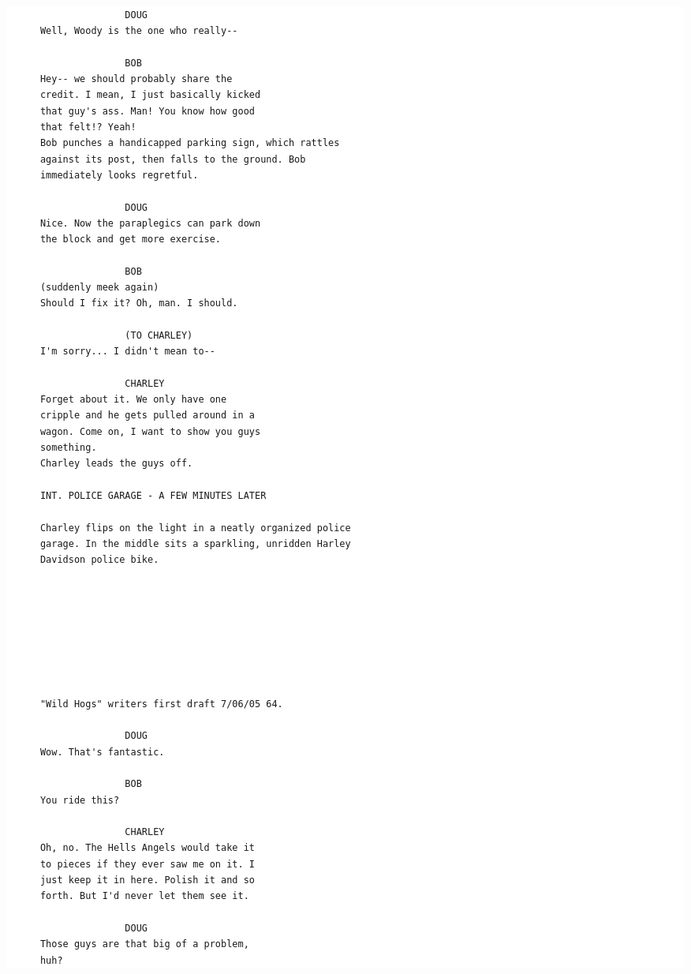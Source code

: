                          DOUG
          Well, Woody is the one who really--

                         BOB
          Hey-- we should probably share the
          credit. I mean, I just basically kicked
          that guy's ass. Man! You know how good
          that felt!? Yeah!
          Bob punches a handicapped parking sign, which rattles
          against its post, then falls to the ground. Bob
          immediately looks regretful.

                         DOUG
          Nice. Now the paraplegics can park down
          the block and get more exercise.

                         BOB
          (suddenly meek again)
          Should I fix it? Oh, man. I should.

                         (TO CHARLEY)
          I'm sorry... I didn't mean to--

                         CHARLEY
          Forget about it. We only have one
          cripple and he gets pulled around in a
          wagon. Come on, I want to show you guys
          something.
          Charley leads the guys off.

          INT. POLICE GARAGE - A FEW MINUTES LATER

          Charley flips on the light in a neatly organized police
          garage. In the middle sits a sparkling, unridden Harley
          Davidson police bike.

                         

                         

                         

                         
          "Wild Hogs" writers first draft 7/06/05 64.

                         DOUG
          Wow. That's fantastic.

                         BOB
          You ride this?

                         CHARLEY
          Oh, no. The Hells Angels would take it
          to pieces if they ever saw me on it. I
          just keep it in here. Polish it and so
          forth. But I'd never let them see it.

                         DOUG
          Those guys are that big of a problem,
          huh?
